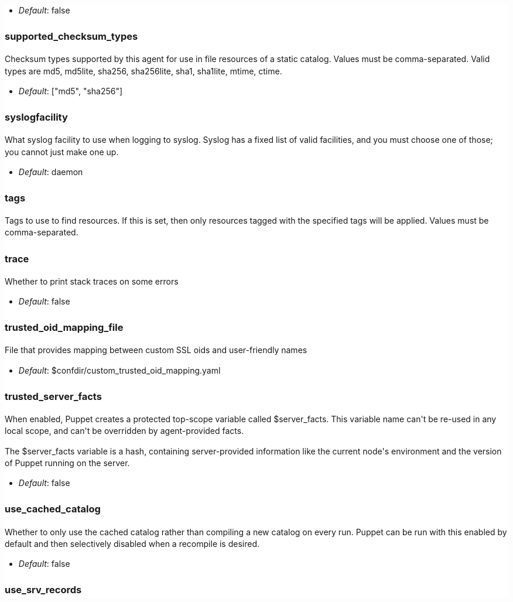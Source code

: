 - *Default*: false

### supported_checksum_types

Checksum types supported by this agent for use in file resources of a
static catalog. Values must be comma-separated. Valid types are md5,
md5lite, sha256, sha256lite, sha1, sha1lite, mtime, ctime.

- *Default*: ["md5", "sha256"]

### syslogfacility

What syslog facility to use when logging to syslog.
Syslog has a fixed list of valid facilities, and you must
choose one of those; you cannot just make one up.

- *Default*: daemon

### tags

Tags to use to find resources.  If this is set, then
only resources tagged with the specified tags will be applied.
Values must be comma-separated.


### trace

Whether to print stack traces on some errors

- *Default*: false

### trusted_oid_mapping_file

File that provides mapping between custom SSL oids and user-friendly names

- *Default*: $confdir/custom_trusted_oid_mapping.yaml

### trusted_server_facts

When enabled, Puppet creates a protected top-scope variable called $server_facts.
This variable name can't be re-used in any local scope, and can't be overridden
by agent-provided facts.

The $server_facts variable is a hash, containing server-provided information
like the current node's environment and the version of Puppet running on the server.

- *Default*: false

### use_cached_catalog

Whether to only use the cached catalog rather than compiling a new catalog
on every run.  Puppet can be run with this enabled by default and then selectively
disabled when a recompile is desired.

- *Default*: false

### use_srv_records


[confguide]: http://docs.puppetlabs.com/puppet/latest/reference/config_about_settings.html